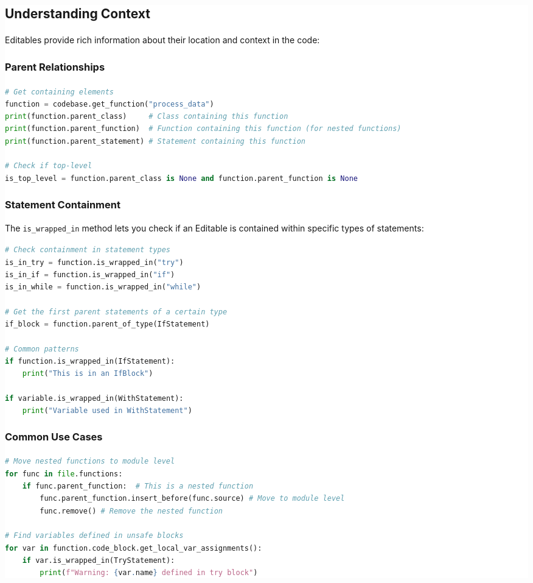 ## Understanding Context

Editables provide rich information about their location and context in the code:

### Parent Relationships

```python
# Get containing elements
function = codebase.get_function("process_data")
print(function.parent_class)     # Class containing this function
print(function.parent_function)  # Function containing this function (for nested functions)
print(function.parent_statement) # Statement containing this function

# Check if top-level
is_top_level = function.parent_class is None and function.parent_function is None
```

### Statement Containment

The `is_wrapped_in` method lets you check if an Editable is contained within specific types of statements:

```python
# Check containment in statement types
is_in_try = function.is_wrapped_in("try")
is_in_if = function.is_wrapped_in("if")
is_in_while = function.is_wrapped_in("while")

# Get the first parent statements of a certain type
if_block = function.parent_of_type(IfStatement)

# Common patterns
if function.is_wrapped_in(IfStatement):
    print("This is in an IfBlock")

if variable.is_wrapped_in(WithStatement):
    print("Variable used in WithStatement")
```

### Common Use Cases

```python
# Move nested functions to module level
for func in file.functions:
    if func.parent_function:  # This is a nested function
        func.parent_function.insert_before(func.source) # Move to module level
        func.remove() # Remove the nested function

# Find variables defined in unsafe blocks
for var in function.code_block.get_local_var_assignments():
    if var.is_wrapped_in(TryStatement):
        print(f"Warning: {var.name} defined in try block")
```
